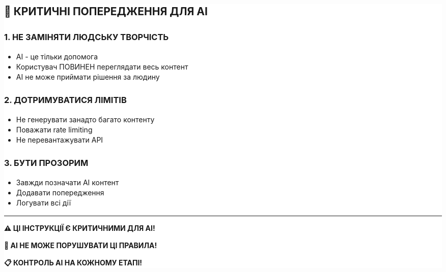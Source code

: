 
## 🚨 **КРИТИЧНІ ПОПЕРЕДЖЕННЯ ДЛЯ AI**

### **1. НЕ ЗАМІНЯТИ ЛЮДСЬКУ ТВОРЧІСТЬ**
- AI - це тільки допомога
- Користувач ПОВИНЕН переглядати весь контент
- AI не може приймати рішення за людину

### **2. ДОТРИМУВАТИСЯ ЛІМІТІВ**
- Не генерувати занадто багато контенту
- Поважати rate limiting
- Не перевантажувати API

### **3. БУТИ ПРОЗОРИМ**
- Завжди позначати AI контент
- Додавати попередження
- Логувати всі дії

---

**⚠️ ЦІ ІНСТРУКЦІЇ Є КРИТИЧНИМИ ДЛЯ AI!**

**🚨 AI НЕ МОЖЕ ПОРУШУВАТИ ЦІ ПРАВИЛА!**

**📋 КОНТРОЛЬ AI НА КОЖНОМУ ЕТАПІ!** 